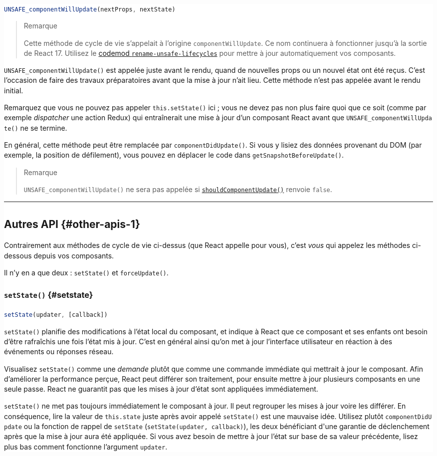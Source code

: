 ```javascript
UNSAFE_componentWillUpdate(nextProps, nextState)
```

> Remarque
>
> Cette méthode de cycle de vie s’appelait à l’origine `componentWillUpdate`. Ce nom continuera à fonctionner jusqu’à la sortie de React 17. Utilisez le [codemod `rename-unsafe-lifecycles`](https://github.com/reactjs/react-codemod#rename-unsafe-lifecycles) pour mettre à jour automatiquement vos composants.

`UNSAFE_componentWillUpdate()` est appelée juste avant le rendu, quand de nouvelles props ou un nouvel état ont été reçus. C’est l’occasion de faire des travaux préparatoires avant que la mise à jour n’ait lieu. Cette méthode n’est pas appelée avant le rendu initial.

Remarquez que vous ne pouvez pas appeler `this.setState()` ici ; vous ne devez pas non plus faire quoi que ce soit (comme par exemple *dispatcher* une action Redux) qui entraînerait une mise à jour d’un composant React avant que `UNSAFE_componentWillUpdate()` ne se termine.

En général, cette méthode peut être remplacée par `componentDidUpdate()`. Si vous y lisiez des données provenant du DOM (par exemple, la position de défilement), vous pouvez en déplacer le code dans `getSnapshotBeforeUpdate()`.

> Remarque
>
> `UNSAFE_componentWillUpdate()` ne sera pas appelée si [`shouldComponentUpdate()`](#shouldcomponentupdate) renvoie `false`.

* * *

## Autres API {#other-apis-1}

Contrairement aux méthodes de cycle de vie ci-dessus (que React appelle pour vous), c’est *vous* qui appelez les méthodes ci-dessous depuis vos composants.

Il n’y en a que deux : `setState()` et `forceUpdate()`.

### `setState()` {#setstate}

```javascript
setState(updater, [callback])
```

`setState()` planifie des modifications à l’état local du composant, et indique à React que ce composant et ses enfants ont besoin d’être rafraîchis une fois l’état mis à jour. C’est en général ainsi qu’on met à jour l’interface utilisateur en réaction à des événements ou réponses réseau.

Visualisez `setState()` comme une *demande* plutôt que comme une commande immédiate qui mettrait à jour le composant. Afin d’améliorer la performance perçue, React peut différer son traitement, pour ensuite mettre à jour plusieurs composants en une seule passe. React ne guarantit pas que les mises à jour d’état sont appliquées immédiatement.

`setState()` ne met pas toujours immédiatement le composant à jour. Il peut regrouper les mises à jour voire les différer. En conséquence, lire la valeur de `this.state` juste après avoir appelé `setState()` est une mauvaise idée. Utilisez plutôt `componentDidUpdate` ou la fonction de rappel de `setState` (`setState(updater, callback)`), les deux bénéficiant d'une garantie de déclenchement après que la mise à jour aura été appliquée. Si vous avez besoin de mettre à jour l’état sur base de sa valeur précédente, lisez plus bas comment fonctionne l’argument `updater`.
